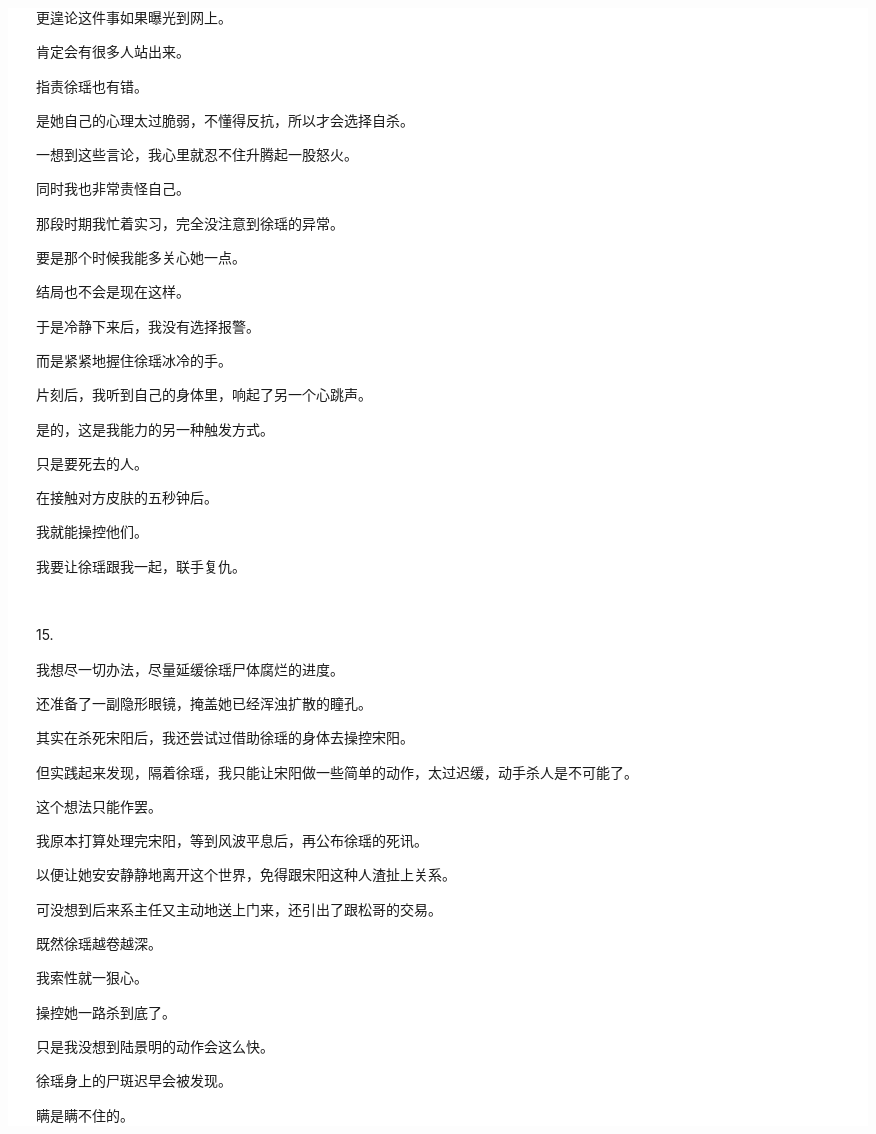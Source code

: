 &emsp;&emsp;更遑论这件事如果曝光到网上。  
  
&emsp;&emsp;肯定会有很多人站出来。  
  
&emsp;&emsp;指责徐瑶也有错。  
  
&emsp;&emsp;是她自己的心理太过脆弱，不懂得反抗，所以才会选择自杀。  
  
&emsp;&emsp;一想到这些言论，我心里就忍不住升腾起一股怒火。  
  
&emsp;&emsp;同时我也非常责怪自己。  
  
&emsp;&emsp;那段时期我忙着实习，完全没注意到徐瑶的异常。  
  
&emsp;&emsp;要是那个时候我能多关心她一点。  
  
&emsp;&emsp;结局也不会是现在这样。  
  
&emsp;&emsp;于是冷静下来后，我没有选择报警。  
  
&emsp;&emsp;而是紧紧地握住徐瑶冰冷的手。  
  
&emsp;&emsp;片刻后，我听到自己的身体里，响起了另一个心跳声。  
  
&emsp;&emsp;是的，这是我能力的另一种触发方式。  
  
&emsp;&emsp;只是要死去的人。  
  
&emsp;&emsp;在接触对方皮肤的五秒钟后。  
  
&emsp;&emsp;我就能操控他们。  
  
&emsp;&emsp;我要让徐瑶跟我一起，联手复仇。  
  
&emsp;&emsp;   
  
&emsp;&emsp;15.  
  
&emsp;&emsp;我想尽一切办法，尽量延缓徐瑶尸体腐烂的进度。  
  
&emsp;&emsp;还准备了一副隐形眼镜，掩盖她已经浑浊扩散的瞳孔。  
  
&emsp;&emsp;其实在杀死宋阳后，我还尝试过借助徐瑶的身体去操控宋阳。  
  
&emsp;&emsp;但实践起来发现，隔着徐瑶，我只能让宋阳做一些简单的动作，太过迟缓，动手杀人是不可能了。  
  
&emsp;&emsp;这个想法只能作罢。  
  
&emsp;&emsp;我原本打算处理完宋阳，等到风波平息后，再公布徐瑶的死讯。  
  
&emsp;&emsp;以便让她安安静静地离开这个世界，免得跟宋阳这种人渣扯上关系。  
  
&emsp;&emsp;可没想到后来系主任又主动地送上门来，还引出了跟松哥的交易。  
  
&emsp;&emsp;既然徐瑶越卷越深。  
  
&emsp;&emsp;我索性就一狠心。  
  
&emsp;&emsp;操控她一路杀到底了。  
  
&emsp;&emsp;只是我没想到陆景明的动作会这么快。  
  
&emsp;&emsp;徐瑶身上的尸斑迟早会被发现。  
  
&emsp;&emsp;瞒是瞒不住的。  
  